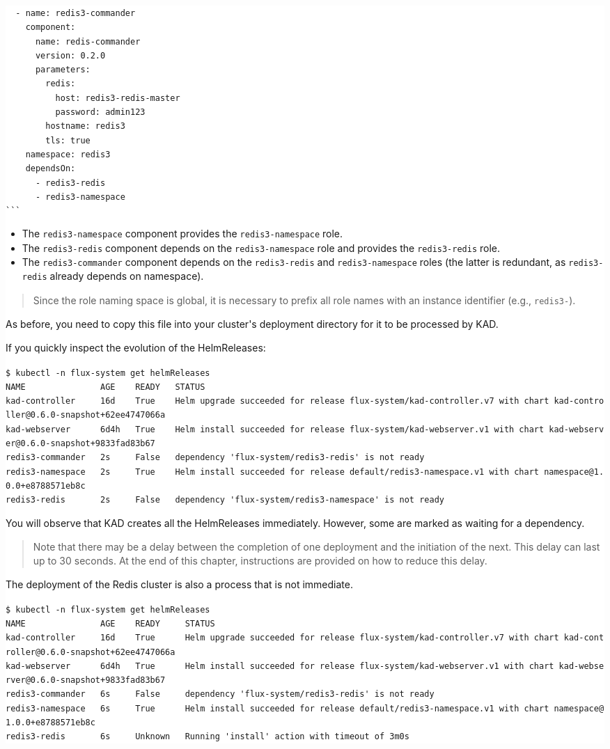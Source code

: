       - name: redis3-commander
        component:
          name: redis-commander
          version: 0.2.0
          parameters:
            redis:
              host: redis3-redis-master
              password: admin123
            hostname: redis3
            tls: true
        namespace: redis3
        dependsOn:
          - redis3-redis
          - redis3-namespace
    ```

- The `redis3-namespace` component provides the `redis3-namespace` role.
- The `redis3-redis` component depends on the `redis3-namespace` role and provides the `redis3-redis` role.
- The `redis3-commander` component depends on the `redis3-redis` and `redis3-namespace` roles (the latter is redundant, 
  as `redis3-redis` already depends on namespace).

> Since the role naming space is global, it is necessary to prefix all role names with an instance identifier (e.g., `redis3-`).

As before, you need to copy this file into your cluster's deployment directory for it to be processed by KAD.

If you quickly inspect the evolution of the HelmReleases:

``` shell
$ kubectl -n flux-system get helmReleases
NAME               AGE    READY   STATUS
kad-controller     16d    True    Helm upgrade succeeded for release flux-system/kad-controller.v7 with chart kad-controller@0.6.0-snapshot+62ee4747066a
kad-webserver      6d4h   True    Helm install succeeded for release flux-system/kad-webserver.v1 with chart kad-webserver@0.6.0-snapshot+9833fad83b67
redis3-commander   2s     False   dependency 'flux-system/redis3-redis' is not ready
redis3-namespace   2s     True    Helm install succeeded for release default/redis3-namespace.v1 with chart namespace@1.0.0+e8788571eb8c
redis3-redis       2s     False   dependency 'flux-system/redis3-namespace' is not ready
```

You will observe that KAD creates all the HelmReleases immediately. However, some are marked as waiting for a dependency.

> Note that there may be a delay between the completion of one deployment and the initiation of the next. This delay
can last up to 30 seconds. At the end of this chapter, instructions are provided on how to reduce this delay.

The deployment of the Redis cluster is also a process that is not immediate.

``` shell
$ kubectl -n flux-system get helmReleases
NAME               AGE    READY     STATUS
kad-controller     16d    True      Helm upgrade succeeded for release flux-system/kad-controller.v7 with chart kad-controller@0.6.0-snapshot+62ee4747066a
kad-webserver      6d4h   True      Helm install succeeded for release flux-system/kad-webserver.v1 with chart kad-webserver@0.6.0-snapshot+9833fad83b67
redis3-commander   6s     False     dependency 'flux-system/redis3-redis' is not ready
redis3-namespace   6s     True      Helm install succeeded for release default/redis3-namespace.v1 with chart namespace@1.0.0+e8788571eb8c
redis3-redis       6s     Unknown   Running 'install' action with timeout of 3m0s
```
